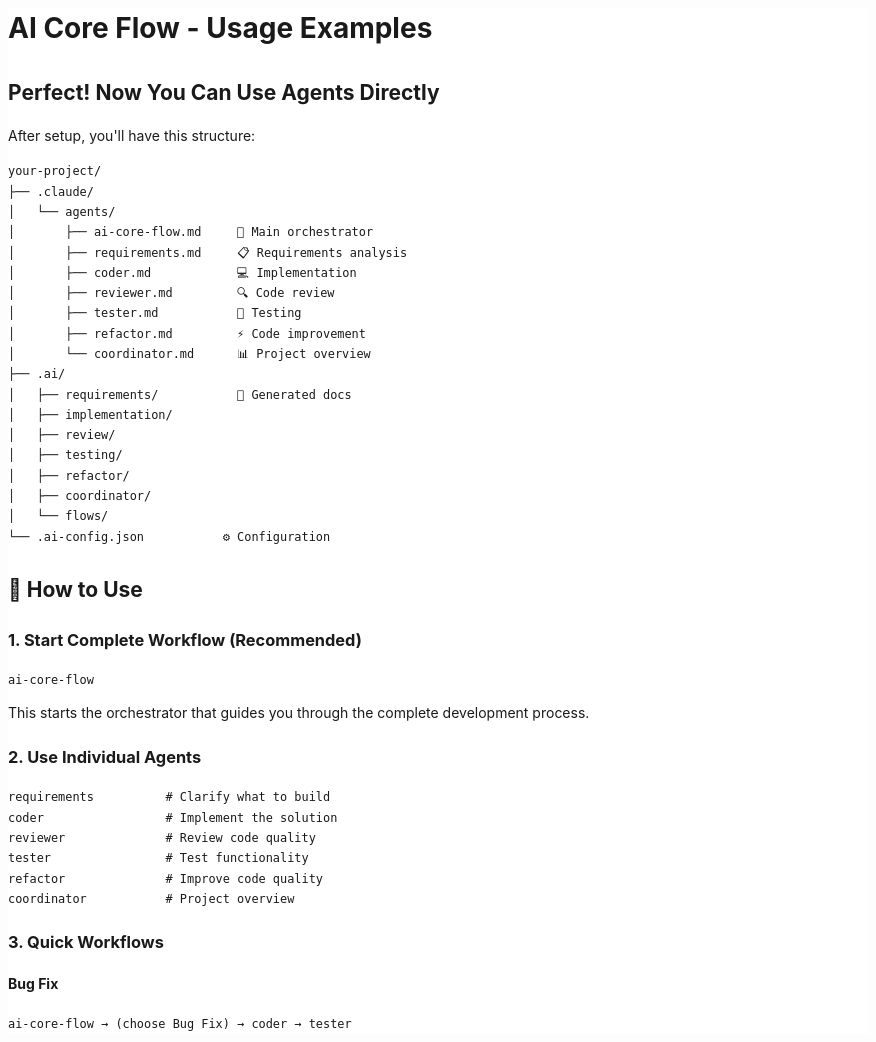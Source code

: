 # AI Core Flow - Usage Examples

## Perfect! Now You Can Use Agents Directly

After setup, you'll have this structure:
```
your-project/
├── .claude/
│   └── agents/
│       ├── ai-core-flow.md     🎯 Main orchestrator
│       ├── requirements.md     📋 Requirements analysis
│       ├── coder.md            💻 Implementation
│       ├── reviewer.md         🔍 Code review
│       ├── tester.md           🧪 Testing
│       ├── refactor.md         ⚡ Code improvement
│       └── coordinator.md      📊 Project overview
├── .ai/
│   ├── requirements/           📄 Generated docs
│   ├── implementation/
│   ├── review/
│   ├── testing/
│   ├── refactor/
│   ├── coordinator/
│   └── flows/
└── .ai-config.json           ⚙️ Configuration
```

## 🚀 How to Use

### 1. Start Complete Workflow (Recommended)
```
ai-core-flow
```

This starts the orchestrator that guides you through the complete development process.

### 2. Use Individual Agents
```
requirements          # Clarify what to build
coder                 # Implement the solution
reviewer              # Review code quality
tester                # Test functionality
refactor              # Improve code quality
coordinator           # Project overview
```

### 3. Quick Workflows

#### Bug Fix
```
ai-core-flow → (choose Bug Fix) → coder → tester
```
